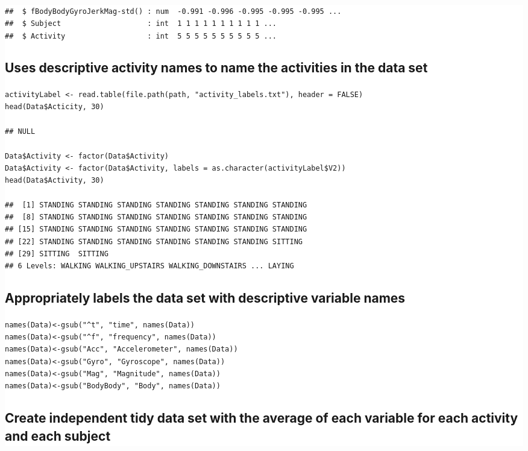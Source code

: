     ##  $ fBodyBodyGyroJerkMag-std() : num  -0.991 -0.996 -0.995 -0.995 -0.995 ...
    ##  $ Subject                    : int  1 1 1 1 1 1 1 1 1 1 ...
    ##  $ Activity                   : int  5 5 5 5 5 5 5 5 5 5 ...

Uses descriptive activity names to name the activities in the data set
----------------------------------------------------------------------

    activityLabel <- read.table(file.path(path, "activity_labels.txt"), header = FALSE)
    head(Data$Acticity, 30)

    ## NULL

    Data$Activity <- factor(Data$Activity)
    Data$Activity <- factor(Data$Activity, labels = as.character(activityLabel$V2))
    head(Data$Activity, 30)

    ##  [1] STANDING STANDING STANDING STANDING STANDING STANDING STANDING
    ##  [8] STANDING STANDING STANDING STANDING STANDING STANDING STANDING
    ## [15] STANDING STANDING STANDING STANDING STANDING STANDING STANDING
    ## [22] STANDING STANDING STANDING STANDING STANDING STANDING SITTING 
    ## [29] SITTING  SITTING 
    ## 6 Levels: WALKING WALKING_UPSTAIRS WALKING_DOWNSTAIRS ... LAYING

Appropriately labels the data set with descriptive variable names
-----------------------------------------------------------------

    names(Data)<-gsub("^t", "time", names(Data))
    names(Data)<-gsub("^f", "frequency", names(Data))
    names(Data)<-gsub("Acc", "Accelerometer", names(Data))
    names(Data)<-gsub("Gyro", "Gyroscope", names(Data))
    names(Data)<-gsub("Mag", "Magnitude", names(Data))
    names(Data)<-gsub("BodyBody", "Body", names(Data))

Create independent tidy data set with the average of each variable for each activity and each subject
-----------------------------------------------------------------------------------------------------
